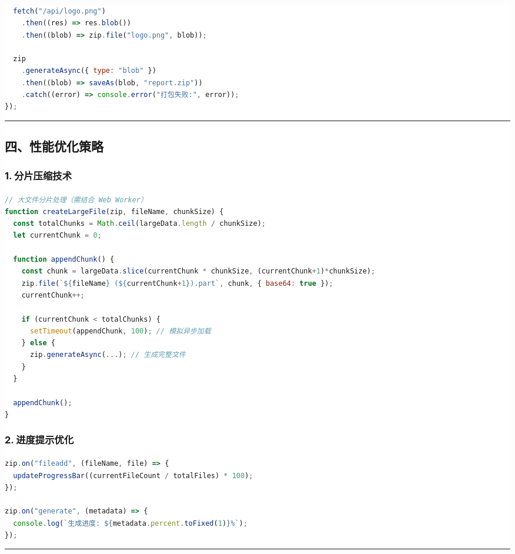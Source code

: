 ```javascript
  fetch("/api/logo.png")
    .then((res) => res.blob())
    .then((blob) => zip.file("logo.png", blob));

  zip
    .generateAsync({ type: "blob" })
    .then((blob) => saveAs(blob, "report.zip"))
    .catch((error) => console.error("打包失败:", error));
});
```

---

## 四、性能优化策略

### 1. 分片压缩技术

```javascript
// 大文件分片处理（需结合 Web Worker）
function createLargeFile(zip, fileName, chunkSize) {
  const totalChunks = Math.ceil(largeData.length / chunkSize);
  let currentChunk = 0;

  function appendChunk() {
    const chunk = largeData.slice(currentChunk * chunkSize, (currentChunk+1)*chunkSize);
    zip.file(`${fileName} (${currentChunk+1}).part`, chunk, { base64: true });
    currentChunk++;

    if (currentChunk < totalChunks) {
      setTimeout(appendChunk, 100); // 模拟异步加载
    } else {
      zip.generateAsync(...); // 生成完整文件
    }
  }

  appendChunk();
}
```

### 2. 进度提示优化

```javascript
zip.on("fileadd", (fileName, file) => {
  updateProgressBar((currentFileCount / totalFiles) * 100);
});

zip.on("generate", (metadata) => {
  console.log(`生成进度: ${metadata.percent.toFixed(1)}%`);
});
```

---
